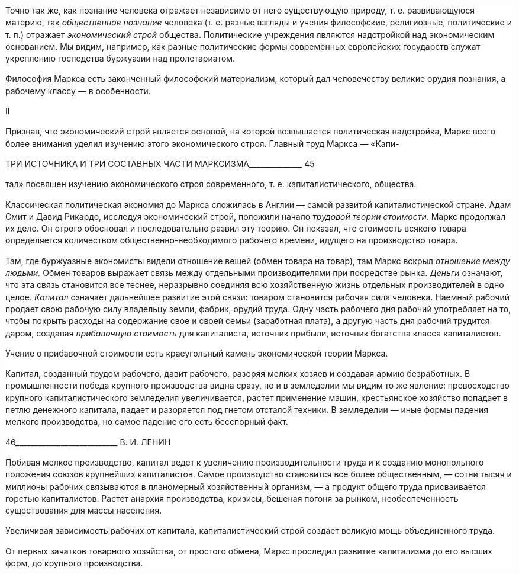 Точно так же, как познание человека отражает независимо от него существующую природу, т. е. развивающуюся материю, так _общественное познание_ человека (т. е. раз­ные взгляды и учения философские, религиозные, политические и т. п.) отражает _эко­номический строй_ общества. Политические учреждения являются надстройкой над экономическим основанием. Мы видим, например, как разные политические формы современных европейских государств служат укреплению господства буржуазии над пролетариатом.

Философия Маркса есть законченный философский материализм, который дал чело­вечеству великие орудия познания, а рабочему классу — в особенности.

II

Признав, что экономический строй является основой, на которой возвышается поли­тическая надстройка, Маркс всего более внимания уделил изучению этого экономиче­ского строя. Главный труд Маркса — «Капи-

  

ТРИ ИСТОЧНИКА И ТРИ СОСТАВНЫХ ЧАСТИ МАРКСИЗМА______________ 45

тал» посвящен изучению экономического строя современного, т. е. капиталистическо­го, общества.

Классическая политическая экономия до Маркса сложилась в Англии — самой раз­витой капиталистической стране. Адам Смит и Давид Рикардо, исследуя экономиче­ский строй, положили начало _трудовой теории стоимости._ Маркс продолжал их дело. Он строго обосновал и последовательно развил эту теорию. Он показал, что стоимость всякого товара определяется количеством общественно-необходимого рабочего време­ни, идущего на производство товара.

Там, где буржуазные экономисты видели отношение вещей (обмен товара на товар), там Маркс вскрыл _отношение между людьми._ Обмен товаров выражает связь между отдельными производителями при посредстве рынка. _Деньги_ означают, что эта связь становится все теснее, неразрывно соединяя всю хозяйственную жизнь отдельных про­изводителей в одно целое. _Капитал_ означает дальнейшее развитие этой связи: товаром становится рабочая сила человека. Наемный рабочий продает свою рабочую силу вла­дельцу земли, фабрик, орудий труда. Одну часть рабочего дня рабочий употребляет на то, чтобы покрыть расходы на содержание свое и своей семьи (заработная плата), а другую часть дня рабочий трудится даром, создавая _прибавочную стоимость_ для капи­талиста, источник прибыли, источник богатства класса капиталистов.

Учение о прибавочной стоимости есть краеугольный камень экономической теории Маркса.

Капитал, созданный трудом рабочего, давит рабочего, разоряя мелких хозяев и соз­давая армию безработных. В промышленности победа крупного производства видна сразу, но и в земледелии мы видим то же явление: превосходство крупного капитали­стического земледелия увеличивается, растет применение машин, крестьянское хозяй­ство попадает в петлю денежного капитала, падает и разоряется под гнетом отсталой техники. В земледелии — иные формы падения мелкого производства, но самое паде­ние его есть бесспорный факт.

  

46___________________________ В. И. ЛЕНИН

Побивая мелкое производство, капитал ведет к увеличению производительности труда и к созданию монопольного положения союзов крупнейших капиталистов. Самое производство становится все более общественным, — сотни тысяч и миллионы рабо­чих связываются в планомерный хозяйственный организм, — а продукт общего труда присваивается горстью капиталистов. Растет анархия производства, кризисы, бешеная погоня за рынком, необеспеченность существования для массы населения.

Увеличивая зависимость рабочих от капитала, капиталистический строй создает ве­ликую мощь объединенного труда.

От первых зачатков товарного хозяйства, от простого обмена, Маркс проследил раз­витие капитализма до его высших форм, до крупного производства.
